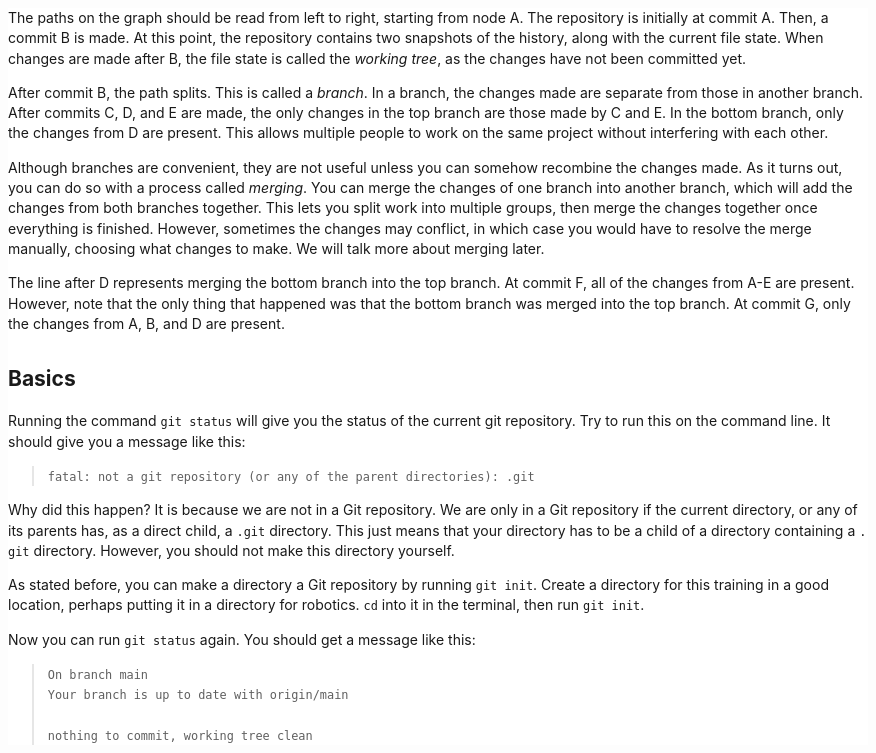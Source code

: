 The paths on the graph should be read from left to right, starting from node A.
The repository is initially at commit A. Then, a commit B is made. At this
point, the repository contains two snapshots of the history, along with the
current file state. When changes are made after B, the file state is called the
*working tree*, as the changes have not been committed yet.

After commit B, the path splits. This is called a *branch*. In a branch, the
changes made are separate from those in another branch. After commits C, D, and
E are made, the only changes in the top branch are those made by C and E. In the
bottom branch, only the changes from D are present. This allows multiple people
to work on the same project without interfering with each other.

Although branches are convenient, they are not useful unless you can somehow
recombine the changes made. As it turns out, you can do so with a process called
*merging*. You can merge the changes of one branch into another branch, which
will add the changes from both branches together. This lets you split work into
multiple groups, then merge the changes together once everything is finished.
However, sometimes the changes may conflict, in which case you would have to
resolve the merge manually, choosing what changes to make. We will talk more
about merging later.

The line after D represents merging the bottom branch into the top branch. At
commit F, all of the changes from A-E are present. However, note that the only
thing that happened was that the bottom branch was merged into the top branch.
At commit G, only the changes from A, B, and D are present.


## Basics

Running the command `git status` will give you the status of the current git
repository. Try to run this on the command line. It should give you a message
like this:

> ```
> fatal: not a git repository (or any of the parent directories): .git
> ```

Why did this happen? It is because we are not in a Git repository. We are only
in a Git repository if the current directory, or any of its parents has, as a
direct child, a `.git` directory. This just means that your directory has to be
a child of a directory containing a `.git` directory. However, you should not
make this directory yourself.

As stated before, you can make a directory a Git repository by running `git
init`. Create a directory for this training in a good location, perhaps putting
it in a directory for robotics. `cd` into it in the terminal, then run `git init`.

Now you can run `git status` again. You should get a message like this:

> ```
> On branch main
> Your branch is up to date with origin/main
>
> nothing to commit, working tree clean
> ```
